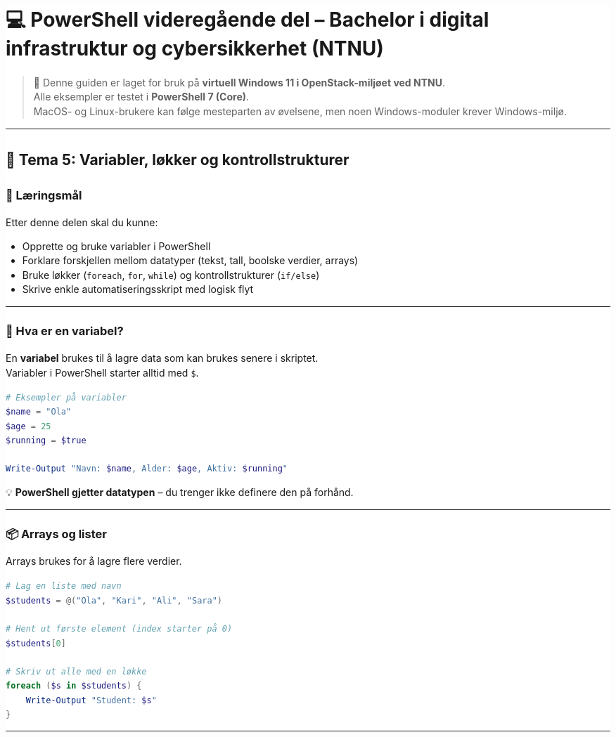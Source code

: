 # 💻 PowerShell videregående del – Bachelor i digital infrastruktur og cybersikkerhet (NTNU)

> 🧠 Denne guiden er laget for bruk på **virtuell Windows 11 i OpenStack-miljøet ved NTNU**.  
> Alle eksempler er testet i **PowerShell 7 (Core)**.  
> MacOS- og Linux-brukere kan følge mesteparten av øvelsene, men noen Windows-moduler krever Windows-miljø.

---

## 🧩 Tema 5: Variabler, løkker og kontrollstrukturer

### 🎯 Læringsmål
Etter denne delen skal du kunne:
- Opprette og bruke variabler i PowerShell  
- Forklare forskjellen mellom datatyper (tekst, tall, boolske verdier, arrays)  
- Bruke løkker (`foreach`, `for`, `while`) og kontrollstrukturer (`if/else`)  
- Skrive enkle automatiseringsskript med logisk flyt  

---

### 🧠 Hva er en variabel?

En **variabel** brukes til å lagre data som kan brukes senere i skriptet.  
Variabler i PowerShell starter alltid med `$`.

```powershell
# Eksempler på variabler
$name = "Ola"
$age = 25
$running = $true

Write-Output "Navn: $name, Alder: $age, Aktiv: $running"
````

💡 **PowerShell gjetter datatypen** – du trenger ikke definere den på forhånd.

---

### 📦 Arrays og lister

Arrays brukes for å lagre flere verdier.

```powershell
# Lag en liste med navn
$students = @("Ola", "Kari", "Ali", "Sara")

# Hent ut første element (index starter på 0)
$students[0]

# Skriv ut alle med en løkke
foreach ($s in $students) {
    Write-Output "Student: $s"
}
```

---